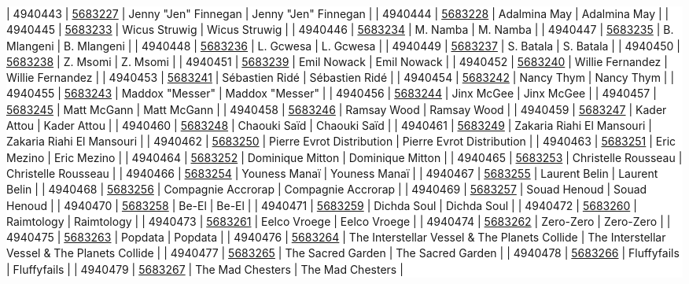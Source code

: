 | 4940443 | [5683227](https://www.discogs.com/artist/5683227) | Jenny "Jen" Finnegan | Jenny "Jen" Finnegan |
| 4940444 | [5683228](https://www.discogs.com/artist/5683228) | Adalmina May | Adalmina May |
| 4940445 | [5683233](https://www.discogs.com/artist/5683233) | Wicus Struwig | Wicus Struwig |
| 4940446 | [5683234](https://www.discogs.com/artist/5683234) | M. Namba | M. Namba |
| 4940447 | [5683235](https://www.discogs.com/artist/5683235) | B. Mlangeni | B. Mlangeni |
| 4940448 | [5683236](https://www.discogs.com/artist/5683236) | L. Gcwesa | L. Gcwesa |
| 4940449 | [5683237](https://www.discogs.com/artist/5683237) | S. Batala | S. Batala |
| 4940450 | [5683238](https://www.discogs.com/artist/5683238) | Z. Msomi | Z. Msomi |
| 4940451 | [5683239](https://www.discogs.com/artist/5683239) | Emil Nowack | Emil Nowack |
| 4940452 | [5683240](https://www.discogs.com/artist/5683240) | Willie Fernandez | Willie Fernandez |
| 4940453 | [5683241](https://www.discogs.com/artist/5683241) | Sébastien Ridé | Sébastien Ridé |
| 4940454 | [5683242](https://www.discogs.com/artist/5683242) | Nancy Thym | Nancy Thym |
| 4940455 | [5683243](https://www.discogs.com/artist/5683243) | Maddox "Messer" | Maddox "Messer" |
| 4940456 | [5683244](https://www.discogs.com/artist/5683244) | Jinx McGee | Jinx McGee |
| 4940457 | [5683245](https://www.discogs.com/artist/5683245) | Matt McGann | Matt McGann |
| 4940458 | [5683246](https://www.discogs.com/artist/5683246) | Ramsay Wood | Ramsay Wood |
| 4940459 | [5683247](https://www.discogs.com/artist/5683247) | Kader Attou | Kader Attou |
| 4940460 | [5683248](https://www.discogs.com/artist/5683248) | Chaouki Saïd | Chaouki Saïd |
| 4940461 | [5683249](https://www.discogs.com/artist/5683249) | Zakaria Riahi El Mansouri | Zakaria Riahi El Mansouri |
| 4940462 | [5683250](https://www.discogs.com/artist/5683250) | Pierre Evrot Distribution | Pierre Evrot Distribution |
| 4940463 | [5683251](https://www.discogs.com/artist/5683251) | Eric Mezino | Eric Mezino |
| 4940464 | [5683252](https://www.discogs.com/artist/5683252) | Dominique Mitton | Dominique Mitton |
| 4940465 | [5683253](https://www.discogs.com/artist/5683253) | Christelle Rousseau | Christelle Rousseau |
| 4940466 | [5683254](https://www.discogs.com/artist/5683254) | Youness Manaï | Youness Manaï |
| 4940467 | [5683255](https://www.discogs.com/artist/5683255) | Laurent Belin | Laurent Belin |
| 4940468 | [5683256](https://www.discogs.com/artist/5683256) | Compagnie Accrorap | Compagnie Accrorap |
| 4940469 | [5683257](https://www.discogs.com/artist/5683257) | Souad Henoud | Souad Henoud |
| 4940470 | [5683258](https://www.discogs.com/artist/5683258) | Be-El | Be-El |
| 4940471 | [5683259](https://www.discogs.com/artist/5683259) | Dichda Soul | Dichda Soul |
| 4940472 | [5683260](https://www.discogs.com/artist/5683260) | Raimtology | Raimtology |
| 4940473 | [5683261](https://www.discogs.com/artist/5683261) | Eelco Vroege | Eelco Vroege |
| 4940474 | [5683262](https://www.discogs.com/artist/5683262) | Zero-Zero | Zero-Zero |
| 4940475 | [5683263](https://www.discogs.com/artist/5683263) | Popdata | Popdata |
| 4940476 | [5683264](https://www.discogs.com/artist/5683264) | The Interstellar Vessel & The Planets Collide | The Interstellar Vessel & The Planets Collide |
| 4940477 | [5683265](https://www.discogs.com/artist/5683265) | The Sacred Garden | The Sacred Garden |
| 4940478 | [5683266](https://www.discogs.com/artist/5683266) | Fluffyfails | Fluffyfails |
| 4940479 | [5683267](https://www.discogs.com/artist/5683267) | The Mad Chesters | The Mad Chesters |